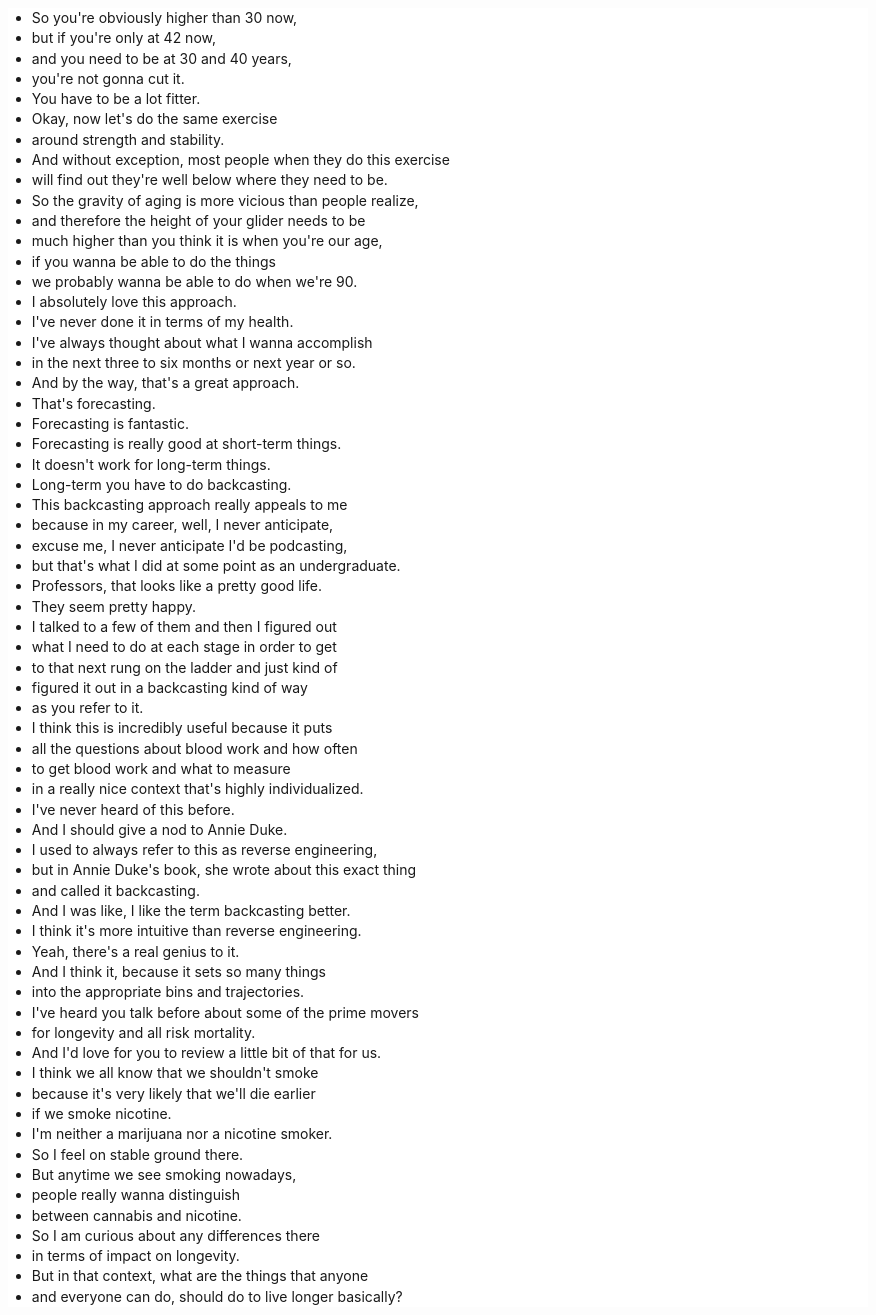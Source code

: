 *  So you're obviously higher than 30 now,
*  but if you're only at 42 now,
*  and you need to be at 30 and 40 years,
*  you're not gonna cut it.
*  You have to be a lot fitter.
*  Okay, now let's do the same exercise
*  around strength and stability.
*  And without exception, most people when they do this exercise
*  will find out they're well below where they need to be.
*  So the gravity of aging is more vicious than people realize,
*  and therefore the height of your glider needs to be
*  much higher than you think it is when you're our age,
*  if you wanna be able to do the things
*  we probably wanna be able to do when we're 90.
*  I absolutely love this approach.
*  I've never done it in terms of my health.
*  I've always thought about what I wanna accomplish
*  in the next three to six months or next year or so.
*  And by the way, that's a great approach.
*  That's forecasting.
*  Forecasting is fantastic.
*  Forecasting is really good at short-term things.
*  It doesn't work for long-term things.
*  Long-term you have to do backcasting.
*  This backcasting approach really appeals to me
*  because in my career, well, I never anticipate,
*  excuse me, I never anticipate I'd be podcasting,
*  but that's what I did at some point as an undergraduate.
*  Professors, that looks like a pretty good life.
*  They seem pretty happy.
*  I talked to a few of them and then I figured out
*  what I need to do at each stage in order to get
*  to that next rung on the ladder and just kind of
*  figured it out in a backcasting kind of way
*  as you refer to it.
*  I think this is incredibly useful because it puts
*  all the questions about blood work and how often
*  to get blood work and what to measure
*  in a really nice context that's highly individualized.
*  I've never heard of this before.
*  And I should give a nod to Annie Duke.
*  I used to always refer to this as reverse engineering,
*  but in Annie Duke's book, she wrote about this exact thing
*  and called it backcasting.
*  And I was like, I like the term backcasting better.
*  I think it's more intuitive than reverse engineering.
*  Yeah, there's a real genius to it.
*  And I think it, because it sets so many things
*  into the appropriate bins and trajectories.
*  I've heard you talk before about some of the prime movers
*  for longevity and all risk mortality.
*  And I'd love for you to review a little bit of that for us.
*  I think we all know that we shouldn't smoke
*  because it's very likely that we'll die earlier
*  if we smoke nicotine.
*  I'm neither a marijuana nor a nicotine smoker.
*  So I feel on stable ground there.
*  But anytime we see smoking nowadays,
*  people really wanna distinguish
*  between cannabis and nicotine.
*  So I am curious about any differences there
*  in terms of impact on longevity.
*  But in that context, what are the things that anyone
*  and everyone can do, should do to live longer basically?